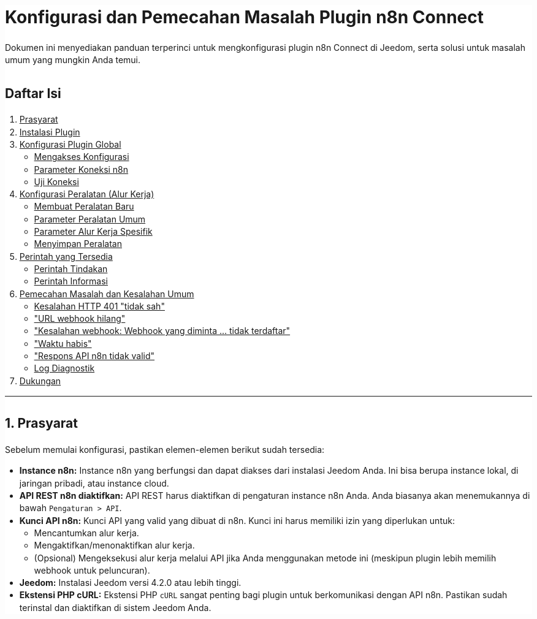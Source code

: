 # Konfigurasi dan Pemecahan Masalah Plugin n8n Connect

Dokumen ini menyediakan panduan terperinci untuk mengkonfigurasi plugin n8n Connect di Jeedom, serta solusi untuk masalah umum yang mungkin Anda temui.

## Daftar Isi

1.  [Prasyarat](#1-prasyarat)
2.  [Instalasi Plugin](#2-instalasi-plugin)
3.  [Konfigurasi Plugin Global](#3-konfigurasi-plugin-global)
    *   [Mengakses Konfigurasi](#mengakses-konfigurasi)
    *   [Parameter Koneksi n8n](#parameter-koneksi-n8n)
    *   [Uji Koneksi](#uji-koneksi)
4.  [Konfigurasi Peralatan (Alur Kerja)](#4-konfigurasi-peralatan-alur-kerja)
    *   [Membuat Peralatan Baru](#membuat-peralatan-baru)
    *   [Parameter Peralatan Umum](#parameter-peralatan-umum)
    *   [Parameter Alur Kerja Spesifik](#parameter-alur-kerja-spesifik)
    *   [Menyimpan Peralatan](#menyimpan-peralatan)
5.  [Perintah yang Tersedia](#5-perintah-yang-tersedia)
    *   [Perintah Tindakan](#perintah-tindakan)
    *   [Perintah Informasi](#perintah-informasi)
6.  [Pemecahan Masalah dan Kesalahan Umum](#6-pemecahan-masalah-dan-kesalahan-umum)
    *   [Kesalahan HTTP 401 "tidak sah"](#kesalahan-http-401-tidak-sah)
    *   ["URL webhook hilang"](#url-webhook-hilang)
    *   ["Kesalahan webhook: Webhook yang diminta ... tidak terdaftar"](#kesalahan-webhook-webhook-yang-diminta--tidak-terdaftar)
    *   ["Waktu habis"](#waktu-habis)
    *   ["Respons API n8n tidak valid"](#respons-api-n8n-tidak-valid)
    *   [Log Diagnostik](#log-diagnostik)
7.  [Dukungan](#7-dukungan)

---

## 1. Prasyarat

Sebelum memulai konfigurasi, pastikan elemen-elemen berikut sudah tersedia:

*   **Instance n8n:** Instance n8n yang berfungsi dan dapat diakses dari instalasi Jeedom Anda. Ini bisa berupa instance lokal, di jaringan pribadi, atau instance cloud.
*   **API REST n8n diaktifkan:** API REST harus diaktifkan di pengaturan instance n8n Anda. Anda biasanya akan menemukannya di bawah `Pengaturan > API`.
*   **Kunci API n8n:** Kunci API yang valid yang dibuat di n8n. Kunci ini harus memiliki izin yang diperlukan untuk:
    *   Mencantumkan alur kerja.
    *   Mengaktifkan/menonaktifkan alur kerja.
    *   (Opsional) Mengeksekusi alur kerja melalui API jika Anda menggunakan metode ini (meskipun plugin lebih memilih webhook untuk peluncuran).
*   **Jeedom:** Instalasi Jeedom versi 4.2.0 atau lebih tinggi.
*   **Ekstensi PHP cURL:** Ekstensi PHP `cURL` sangat penting bagi plugin untuk berkomunikasi dengan API n8n. Pastikan sudah terinstal dan diaktifkan di sistem Jeedom Anda.
